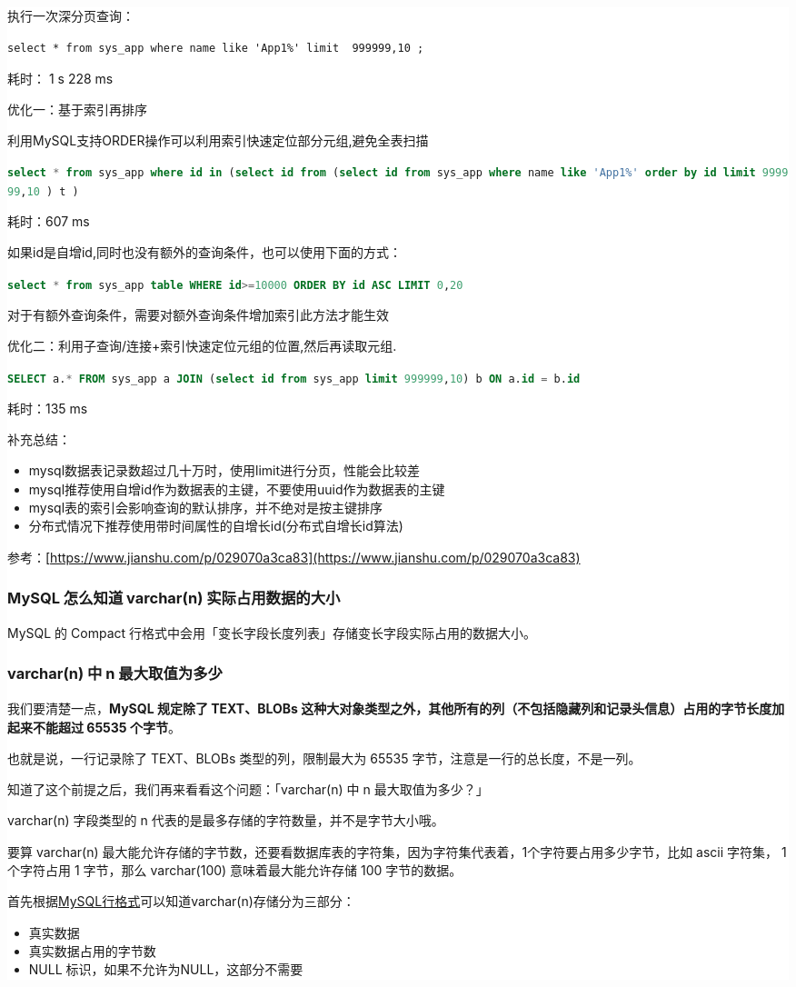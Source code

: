 执行一次深分页查询：
```
select * from sys_app where name like 'App1%' limit  999999,10 ;
```
耗时： 1 s 228 ms

优化一：基于索引再排序

利用MySQL支持ORDER操作可以利用索引快速定位部分元组,避免全表扫描

```sql
select * from sys_app where id in (select id from (select id from sys_app where name like 'App1%' order by id limit 999999,10 ) t )
```

耗时：607 ms

如果id是自增id,同时也没有额外的查询条件，也可以使用下面的方式：

```sql
select * from sys_app table WHERE id>=10000 ORDER BY id ASC LIMIT 0,20
```

对于有额外查询条件，需要对额外查询条件增加索引此方法才能生效

优化二：利用子查询/连接+索引快速定位元组的位置,然后再读取元组.

```sql
SELECT a.* FROM sys_app a JOIN (select id from sys_app limit 999999,10) b ON a.id = b.id
```
耗时：135 ms

补充总结：
- mysql数据表记录数超过几十万时，使用limit进行分页，性能会比较差
- mysql推荐使用自增id作为数据表的主键，不要使用uuid作为数据表的主键
- mysql表的索引会影响查询的默认排序，并不绝对是按主键排序
- 分布式情况下推荐使用带时间属性的自增长id(分布式自增长id算法)

参考：[https://www.jianshu.com/p/029070a3ca83](https://www.jianshu.com/p/029070a3ca83)

### MySQL 怎么知道 varchar(n) 实际占用数据的大小

MySQL 的 Compact 行格式中会用「变长字段长度列表」存储变长字段实际占用的数据大小。

### varchar(n) 中 n 最大取值为多少

我们要清楚一点，**MySQL 规定除了 TEXT、BLOBs 这种大对象类型之外，其他所有的列（不包括隐藏列和记录头信息）占用的字节长度加起来不能超过 65535 个字节**。

也就是说，一行记录除了 TEXT、BLOBs 类型的列，限制最大为 65535 字节，注意是一行的总长度，不是一列。

知道了这个前提之后，我们再来看看这个问题：「varchar(n) 中 n 最大取值为多少？」

varchar(n) 字段类型的 n 代表的是最多存储的字符数量，并不是字节大小哦。

要算 varchar(n) 最大能允许存储的字节数，还要看数据库表的字符集，因为字符集代表着，1个字符要占用多少字节，比如 ascii 字符集， 1 个字符占用 1 字节，那么 varchar(100) 意味着最大能允许存储 100 字节的数据。

首先根据[MySQL行格式](../storage/#innodb-行格式)可以知道varchar(n)存储分为三部分：

- 真实数据
- 真实数据占用的字节数
- NULL 标识，如果不允许为NULL，这部分不需要
